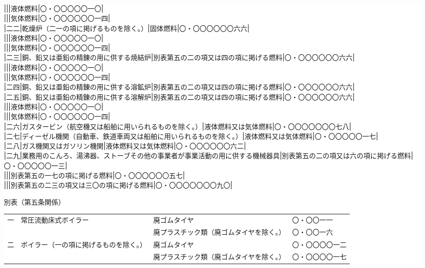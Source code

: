 |||液体燃料|〇・〇〇〇〇〇一〇|  
|||気体燃料|〇・〇〇〇〇〇〇一四|  
|二二|乾燥炉（二一の項に掲げるものを除く。）|固体燃料|〇・〇〇〇〇〇〇六六|  
|||液体燃料|〇・〇〇〇〇〇一〇|  
|||気体燃料|〇・〇〇〇〇〇〇一四|  
|二三|銅、鉛又は亜鉛の精錬の用に供する焼結炉|別表第五の二の項又は四の項に掲げる燃料|〇・〇〇〇〇〇〇六六|  
|||液体燃料|〇・〇〇〇〇〇一〇|  
|||気体燃料|〇・〇〇〇〇〇〇一四|  
|二四|銅、鉛又は亜鉛の精錬の用に供する溶鉱炉|別表第五の二の項又は四の項に掲げる燃料|〇・〇〇〇〇〇〇六六|  
|二五|銅、鉛又は亜鉛の精錬の用に供する溶解炉|別表第五の二の項又は四の項に掲げる燃料|〇・〇〇〇〇〇〇六六|  
|||液体燃料|〇・〇〇〇〇〇一〇|  
|||気体燃料|〇・〇〇〇〇〇〇一四|  
|二六|ガスタービン（航空機又は船舶に用いられるものを除く。）|液体燃料又は気体燃料|〇・〇〇〇〇〇〇〇七八|  
|二七|ディーゼル機関（自動車、鉄道車両又は船舶に用いられるものを除く。）|液体燃料又は気体燃料|〇・〇〇〇〇〇一七|  
|二八|ガス機関又はガソリン機関|液体燃料又は気体燃料|〇・〇〇〇〇〇〇六二|  
|二九|業務用のこんろ、湯沸器、ストーブその他の事業者が事業活動の用に供する機械器具|別表第五の二の項又は六の項に掲げる燃料|〇・〇〇〇〇〇一三|  
|||別表第五の一七の項に掲げる燃料|〇・〇〇〇〇〇〇五七|  
|||別表第五の二三の項又は三〇の項に掲げる燃料|〇・〇〇〇〇〇〇〇九〇|  
  
別表（第五条関係）  

|||||  
| --- | --- | --- | --- |  
|一|常圧流動床式ボイラー|廃ゴムタイヤ|〇・〇〇一一|  
|||廃プラスチック類（廃ゴムタイヤを除く。）|〇・〇〇一六|  
|二|ボイラー（一の項に掲げるものを除く。）|廃ゴムタイヤ|〇・〇〇〇〇一二|  
|||廃プラスチック類（廃ゴムタイヤを除く。）|〇・〇〇〇〇一七|  
